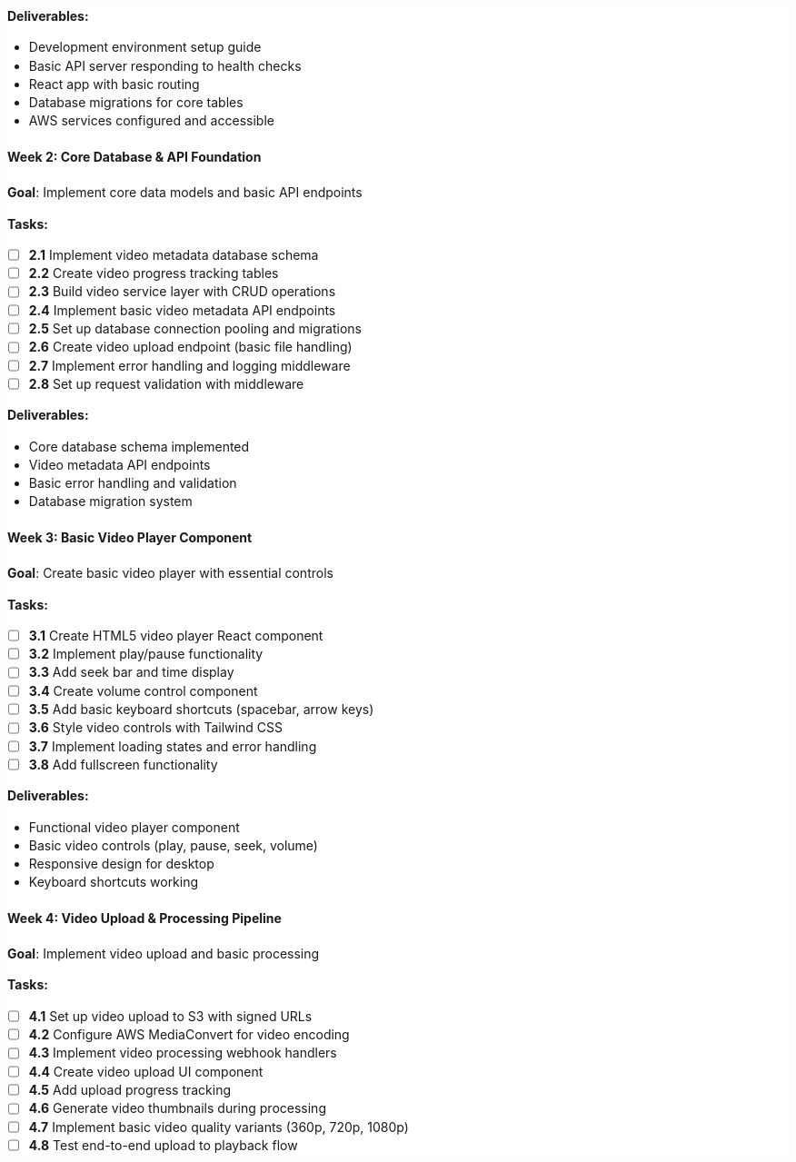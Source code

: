 **Deliverables:**
- Development environment setup guide
- Basic API server responding to health checks
- React app with basic routing
- Database migrations for core tables
- AWS services configured and accessible

#### Week 2: Core Database & API Foundation
**Goal**: Implement core data models and basic API endpoints

**Tasks:**
- [ ] **2.1** Implement video metadata database schema
- [ ] **2.2** Create video progress tracking tables
- [ ] **2.3** Build video service layer with CRUD operations
- [ ] **2.4** Implement basic video metadata API endpoints
- [ ] **2.5** Set up database connection pooling and migrations
- [ ] **2.6** Create video upload endpoint (basic file handling)
- [ ] **2.7** Implement error handling and logging middleware
- [ ] **2.8** Set up request validation with middleware

**Deliverables:**
- Core database schema implemented
- Video metadata API endpoints
- Basic error handling and validation
- Database migration system

#### Week 3: Basic Video Player Component
**Goal**: Create basic video player with essential controls

**Tasks:**
- [ ] **3.1** Create HTML5 video player React component
- [ ] **3.2** Implement play/pause functionality
- [ ] **3.3** Add seek bar and time display
- [ ] **3.4** Create volume control component
- [ ] **3.5** Add basic keyboard shortcuts (spacebar, arrow keys)
- [ ] **3.6** Style video controls with Tailwind CSS
- [ ] **3.7** Implement loading states and error handling
- [ ] **3.8** Add fullscreen functionality

**Deliverables:**
- Functional video player component
- Basic video controls (play, pause, seek, volume)
- Responsive design for desktop
- Keyboard shortcuts working

#### Week 4: Video Upload & Processing Pipeline
**Goal**: Implement video upload and basic processing

**Tasks:**
- [ ] **4.1** Set up video upload to S3 with signed URLs
- [ ] **4.2** Configure AWS MediaConvert for video encoding
- [ ] **4.3** Implement video processing webhook handlers
- [ ] **4.4** Create video upload UI component
- [ ] **4.5** Add upload progress tracking
- [ ] **4.6** Generate video thumbnails during processing
- [ ] **4.7** Implement basic video quality variants (360p, 720p, 1080p)
- [ ] **4.8** Test end-to-end upload to playback flow
